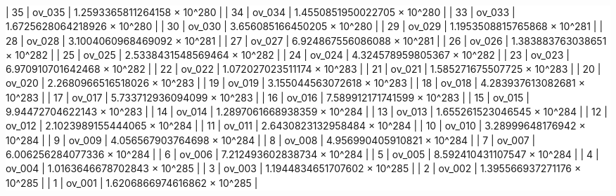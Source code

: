 | 35 | ov_035 | 1.2593365811264158 × 10^280 |
| 34 | ov_034 | 1.4550851950022705 × 10^280 |
| 33 | ov_033 | 1.6725628064218926 × 10^280 |
| 30 | ov_030 | 3.656085166450205 × 10^280 |
| 29 | ov_029 | 1.1953508815765868 × 10^281 |
| 28 | ov_028 | 3.1004060968469092 × 10^281 |
| 27 | ov_027 | 6.924867556086088 × 10^281 |
| 26 | ov_026 | 1.383883763038651 × 10^282 |
| 25 | ov_025 | 2.5338431548569464 × 10^282 |
| 24 | ov_024 | 4.324578959805367 × 10^282 |
| 23 | ov_023 | 6.970910701642468 × 10^282 |
| 22 | ov_022 | 1.072027023511174 × 10^283 |
| 21 | ov_021 | 1.585271675507725 × 10^283 |
| 20 | ov_020 | 2.2680966516518026 × 10^283 |
| 19 | ov_019 | 3.155044563072618 × 10^283 |
| 18 | ov_018 | 4.283937613082681 × 10^283 |
| 17 | ov_017 | 5.733712936094099 × 10^283 |
| 16 | ov_016 | 7.589912171741599 × 10^283 |
| 15 | ov_015 | 9.94472704622143 × 10^283 |
| 14 | ov_014 | 1.2897061668938359 × 10^284 |
| 13 | ov_013 | 1.655261523046545 × 10^284 |
| 12 | ov_012 | 2.1023989155444065 × 10^284 |
| 11 | ov_011 | 2.6430823132958484 × 10^284 |
| 10 | ov_010 | 3.28999648176942 × 10^284 |
| 9 | ov_009 | 4.056567903764698 × 10^284 |
| 8 | ov_008 | 4.956990405910821 × 10^284 |
| 7 | ov_007 | 6.006256284077336 × 10^284 |
| 6 | ov_006 | 7.212493602838734 × 10^284 |
| 5 | ov_005 | 8.592410431107547 × 10^284 |
| 4 | ov_004 | 1.0163646678702843 × 10^285 |
| 3 | ov_003 | 1.1944834651707602 × 10^285 |
| 2 | ov_002 | 1.395566937271176 × 10^285 |
| 1 | ov_001 | 1.6206866974616862 × 10^285 |

